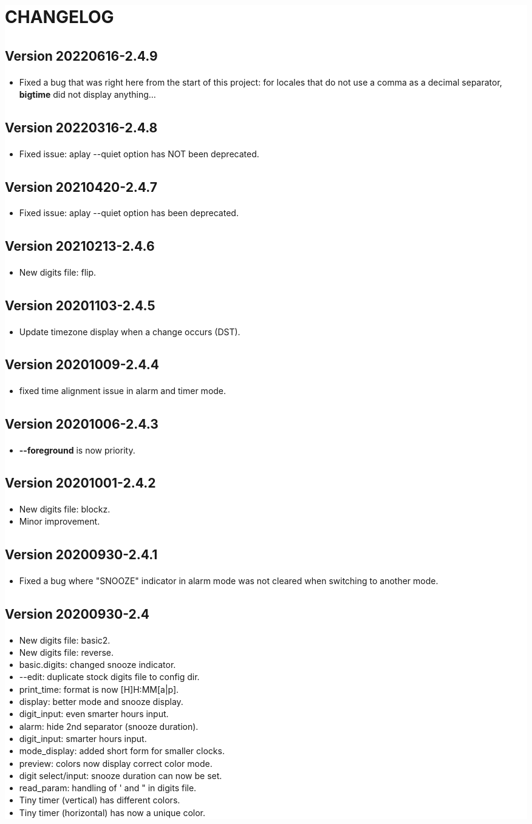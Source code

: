 # CHANGELOG

## Version 20220616-2.4.9

* Fixed a bug that was right here from the start of this project: for locales that do not use a comma as a decimal separator, **bigtime** did not display anything...

## Version 20220316-2.4.8

* Fixed issue: aplay --quiet option has NOT been deprecated.

## Version 20210420-2.4.7

* Fixed issue: aplay --quiet option has been deprecated.

## Version 20210213-2.4.6

* New digits file: flip.

## Version 20201103-2.4.5

* Update timezone display when a change occurs (DST).

## Version 20201009-2.4.4

* fixed time alignment issue in alarm and timer mode.

## Version 20201006-2.4.3

* **--foreground** is now priority.

## Version 20201001-2.4.2

* New digits file: blockz.
* Minor improvement.

## Version 20200930-2.4.1

* Fixed a bug where "SNOOZE" indicator in alarm mode was not cleared when switching
to another mode.

## Version 20200930-2.4

* New digits file: basic2.
* New digits file: reverse.
* basic.digits: changed snooze indicator.
* --edit: duplicate stock digits file to config dir.
* print_time: format is now [H]H:MM[a|p].
* display: better mode and snooze display.
* digit_input: even smarter hours input.
* alarm: hide 2nd separator (snooze duration).
* digit_input: smarter hours input.
* mode_display: added short form for smaller clocks.
* preview: colors now display correct color mode.
* digit select/input: snooze duration can now be set.
* read_param: handling of ' and " in digits file.
* Tiny timer (vertical) has different colors.
* Tiny timer (horizontal) has now a unique color.
